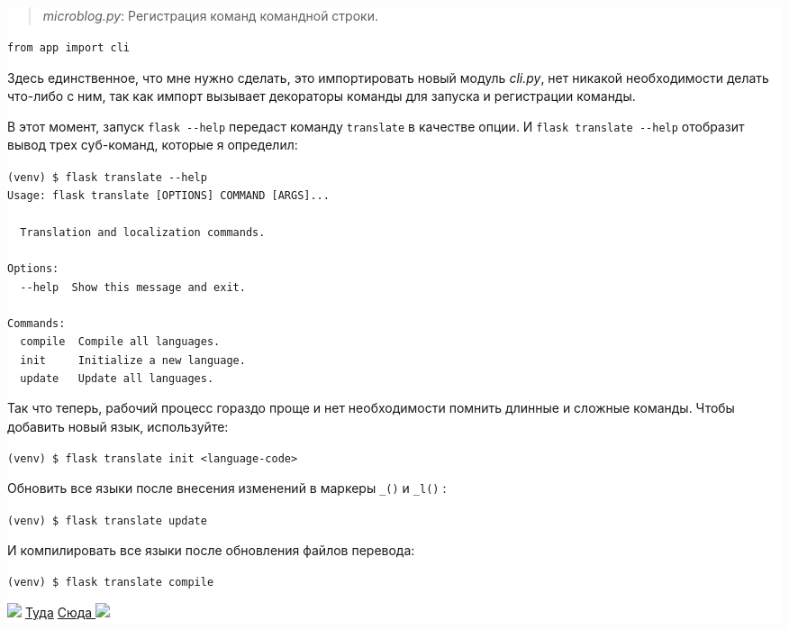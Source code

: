 

> *microblog.py*: Регистрация команд командной строки.

	from app import cli

Здесь единственное, что мне нужно сделать, это импортировать новый модуль *cli.py*, нет никакой необходимости делать что-либо с ним, так как импорт вызывает декораторы команды для запуска и регистрации команды.

В этот момент, запуск `flask --help` передаст команду `translate` в качестве опции. И `flask translate --help` отобразит вывод трех суб-команд, которые я определил:
	
	(venv) $ flask translate --help
	Usage: flask translate [OPTIONS] COMMAND [ARGS]...
	
	  Translation and localization commands.
	
	Options:
	  --help  Show this message and exit.
	
	Commands:
	  compile  Compile all languages.
	  init     Initialize a new language.
	  update   Update all languages.
	
Так что теперь, рабочий процесс гораздо проще и нет необходимости помнить длинные и сложные команды. Чтобы добавить новый язык, используйте:

	(venv) $ flask translate init <language-code>

Обновить все языки после внесения изменений в маркеры `_()` и `_l()` :

	(venv) $ flask translate update

И компилировать все языки после обновления файлов перевода:

	(venv) $ flask translate compile

![](https://habrastorage.org/webt/jl/jn/bb/jljnbbjr-ejh473xy_eccsmknpk.png) [Туда](https://habrahabr.ru/post/349604/)  [Сюда ](https://habrahabr.ru/post/350148/) ![](https://habrastorage.org/webt/rw/dy/-g/rwdy-grsvbpcetjttrmecdkxtlk.png)